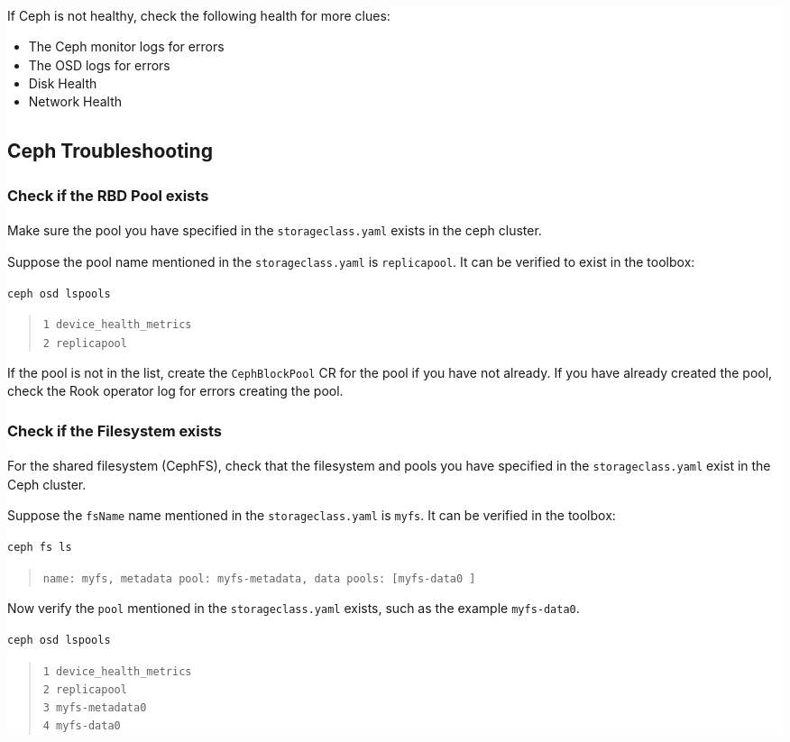 If Ceph is not healthy, check the following health for more clues:

- The Ceph monitor logs for errors
- The OSD logs for errors
- Disk Health
- Network Health

## Ceph Troubleshooting

### Check if the RBD Pool exists

Make sure the pool you have specified in the `storageclass.yaml` exists in the ceph cluster.

Suppose the pool name mentioned in the `storageclass.yaml` is `replicapool`. It can be verified
to exist in the toolbox:

```console
ceph osd lspools
```

>```
>1 device_health_metrics
>2 replicapool
>```

If the pool is not in the list, create the `CephBlockPool` CR for the pool if you have not already.
If you have already created the pool, check the Rook operator log for errors creating the pool.

### Check if the Filesystem exists

For the shared filesystem (CephFS), check that the filesystem and pools you have specified in the `storageclass.yaml` exist in the Ceph cluster.

Suppose the `fsName` name mentioned in the `storageclass.yaml` is `myfs`. It can be verified in the toolbox:

```console
ceph fs ls
```
>```
>name: myfs, metadata pool: myfs-metadata, data pools: [myfs-data0 ]
>```

Now verify the `pool` mentioned in the `storageclass.yaml` exists, such as the example `myfs-data0`.

```console
ceph osd lspools
```

>```
>1 device_health_metrics
>2 replicapool
>3 myfs-metadata0
>4 myfs-data0
>```
